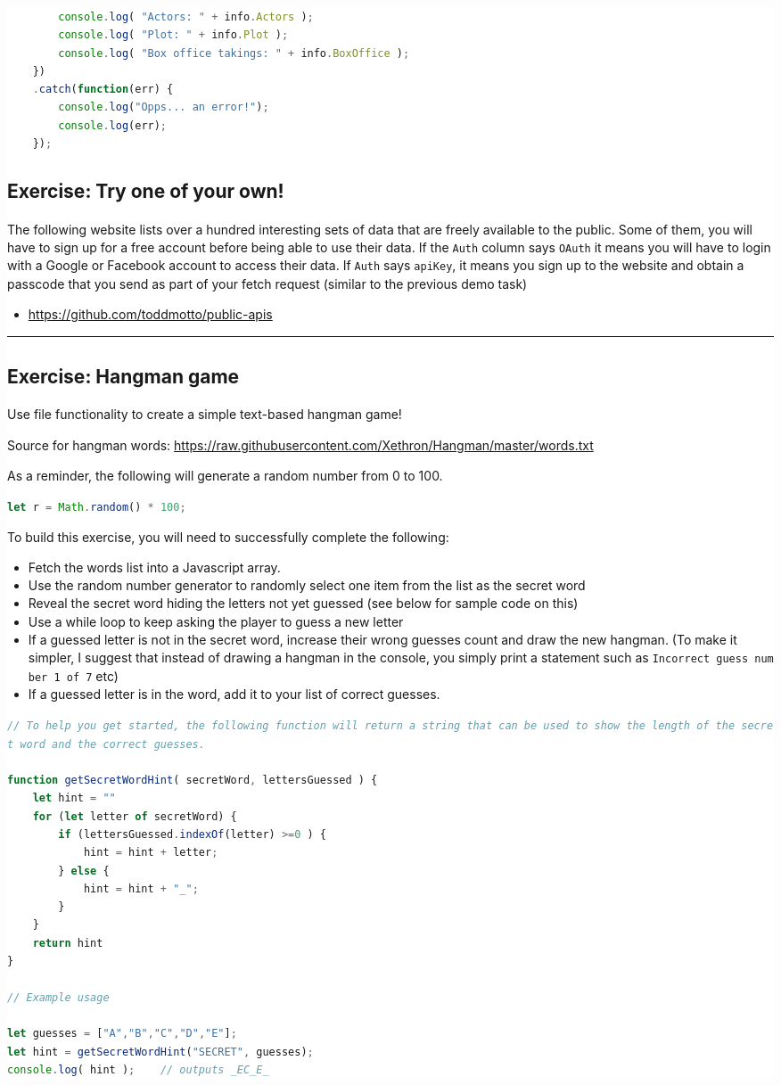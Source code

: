 ```javascript
        console.log( "Actors: " + info.Actors );
        console.log( "Plot: " + info.Plot );
        console.log( "Box office takings: " + info.BoxOffice );
    })
    .catch(function(err) {
        console.log("Opps... an error!");
        console.log(err);
    });
```

## Exercise: Try one of your own!

The following website lists over a hundred interesting sets of data that are freely available to the public.  Some of them, you will have to sign up for a free account before being able to use their data. If the `Auth` column says `OAuth` it means you will have to login with a Google or Facebook account to access their data. If `Auth` says `apiKey`, it means you sign up to the website and obtain a passcode that you send as part of your fetch request (similar to the previous demo task)

* https://github.com/toddmotto/public-apis

---

## Exercise: Hangman game

Use file functionality to create a simple text-based hangman game!

Source for hangman words: https://raw.githubusercontent.com/Xethron/Hangman/master/words.txt

As a reminder, the following will generate a random number from 0 to 100.

```javascript
let r = Math.random() * 100;
```

To build this exercise, you will need to successfully complete the following:

* Fetch the words list into a Javascript array.
* Use the random number generator to randomly select one item from the list as the secret word
* Reveal the secret word hiding the letters not yet guessed (see below for sample code on this)
* Use a while loop to keep asking the player to guess a new letter
* If a guessed letter is not in the secret word, increase their wrong guesses count and draw the new hangman. (To make it simpler, I suggest that instead of drawing a hangman in the console, you simply print a statement such as `Incorrect guess number 1 of 7` etc)
* If a guessed letter is in the word, add it to your list of correct guesses.

```javascript
// To help you get started, the following function will return a string that can be used to show the length of the secret word and the correct guesses.

function getSecretWordHint( secretWord, lettersGuessed ) {
    let hint = ""
    for (let letter of secretWord) {
        if (lettersGuessed.indexOf(letter) >=0 ) {
            hint = hint + letter;
        } else {
            hint = hint + "_";
        }
    }
    return hint
}

// Example usage

let guesses = ["A","B","C","D","E"];
let hint = getSecretWordHint("SECRET", guesses);
console.log( hint );    // outputs _EC_E_
```